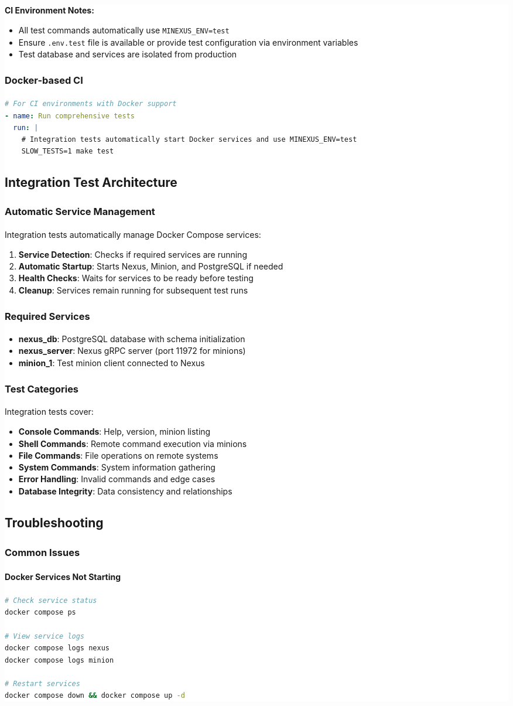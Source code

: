 **CI Environment Notes:**
- All test commands automatically use `MINEXUS_ENV=test`
- Ensure `.env.test` file is available or provide test configuration via environment variables
- Test database and services are isolated from production

### Docker-based CI

```yaml
# For CI environments with Docker support
- name: Run comprehensive tests
  run: |
    # Integration tests automatically start Docker services and use MINEXUS_ENV=test
    SLOW_TESTS=1 make test
```

## Integration Test Architecture

### Automatic Service Management

Integration tests automatically manage Docker Compose services:

1. **Service Detection**: Checks if required services are running
2. **Automatic Startup**: Starts Nexus, Minion, and PostgreSQL if needed
3. **Health Checks**: Waits for services to be ready before testing
4. **Cleanup**: Services remain running for subsequent test runs

### Required Services

- **nexus_db**: PostgreSQL database with schema initialization
- **nexus_server**: Nexus gRPC server (port 11972 for minions)
- **minion_1**: Test minion client connected to Nexus

### Test Categories

Integration tests cover:

- **Console Commands**: Help, version, minion listing
- **Shell Commands**: Remote command execution via minions
- **File Commands**: File operations on remote systems
- **System Commands**: System information gathering
- **Error Handling**: Invalid commands and edge cases
- **Database Integrity**: Data consistency and relationships

## Troubleshooting

### Common Issues

#### Docker Services Not Starting
```bash
# Check service status
docker compose ps

# View service logs
docker compose logs nexus
docker compose logs minion

# Restart services
docker compose down && docker compose up -d
```
